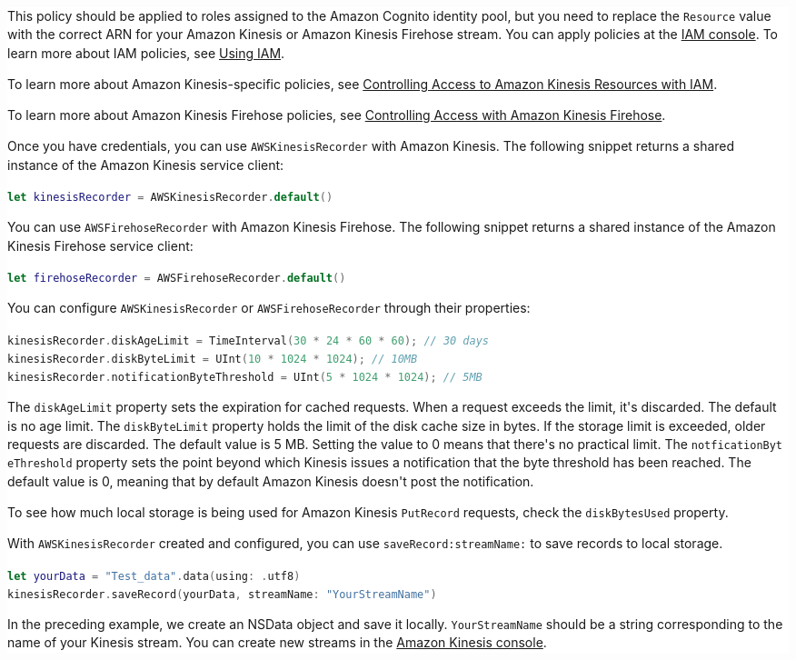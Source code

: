 This policy should be applied to roles assigned to the Amazon Cognito
identity pool, but you need to replace the `Resource` value
with the correct ARN for your Amazon Kinesis or Amazon Kinesis Firehose stream. You can apply policies at the
[IAM console](https://console.aws.amazon.com/iam/). To
learn more about IAM policies, see [Using IAM](http://docs.aws.amazon.com/IAM/latest/UserGuide/IAM_Introduction.html).

To learn more about Amazon Kinesis-specific policies, see
[Controlling Access to Amazon Kinesis Resources with IAM](http://docs.aws.amazon.com/kinesis/latest/dev/kinesis-using-iam.html).

To learn more about Amazon Kinesis Firehose policies, see [Controlling Access with Amazon Kinesis Firehose](http://docs.aws.amazon.com/firehose/latest/dev/controlling-access.html).

Once you have credentials, you can use `AWSKinesisRecorder` with Amazon Kinesis. The
following snippet returns a shared instance of the Amazon Kinesis service client:

```swift
let kinesisRecorder = AWSKinesisRecorder.default()
```

You can use `AWSFirehoseRecorder` with Amazon Kinesis Firehose. The
following snippet returns a shared instance of the Amazon Kinesis Firehose service client:

```swift
let firehoseRecorder = AWSFirehoseRecorder.default()
```

You can configure `AWSKinesisRecorder` or `AWSFirehoseRecorder` through their properties:

```swift
kinesisRecorder.diskAgeLimit = TimeInterval(30 * 24 * 60 * 60); // 30 days
kinesisRecorder.diskByteLimit = UInt(10 * 1024 * 1024); // 10MB
kinesisRecorder.notificationByteThreshold = UInt(5 * 1024 * 1024); // 5MB
```

The `diskAgeLimit` property sets the expiration for cached requests.
When a request exceeds the limit, it's discarded. The default is no age limit. The
`diskByteLimit` property holds the limit of the disk cache size in
bytes. If the storage limit is exceeded, older requests are discarded. The default
value is 5 MB. Setting the value to 0 means that there's no practical limit. The
`notficationByteThreshold` property sets the point beyond which
Kinesis issues a notification that the byte threshold has been reached. The default
value is 0, meaning that by default Amazon Kinesis doesn't post the notification.

To see how much local storage is being used for Amazon Kinesis `PutRecord`
requests, check the `diskBytesUsed` property.

With `AWSKinesisRecorder` created and configured, you can use
`saveRecord:streamName:` to save records to local storage.

```swift
let yourData = "Test_data".data(using: .utf8)
kinesisRecorder.saveRecord(yourData, streamName: "YourStreamName")
```

In the preceding example, we create an NSData object and save it locally.
`YourStreamName` should be a string corresponding to the name of your
Kinesis stream. You can create new streams in the [Amazon Kinesis
console](https://console.aws.amazon.com/kinesis/).
